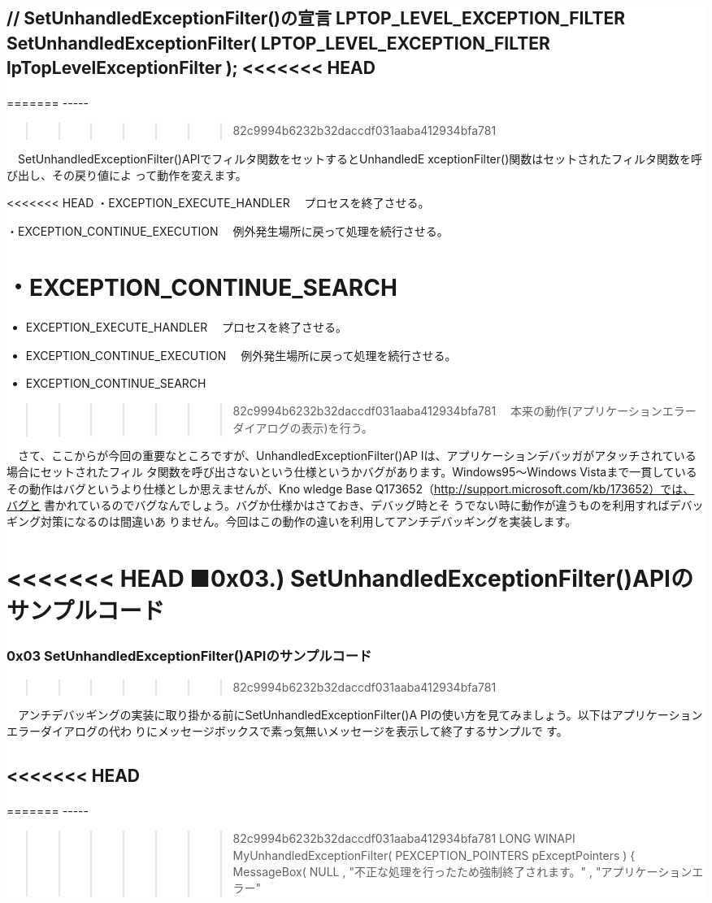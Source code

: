// SetUnhandledExceptionFilter()の宣言
LPTOP_LEVEL_EXCEPTION_FILTER SetUnhandledExceptionFilter(
	LPTOP_LEVEL_EXCEPTION_FILTER lpTopLevelExceptionFilter
);
<<<<<<< HEAD
-----
=======
\-\-\-\-\-
>>>>>>> 82c9994b6232b32daccdf031aaba412934bfa781

　SetUnhandledExceptionFilter()APIでフィルタ関数をセットするとUnhandledE
xceptionFilter()関数はセットされたフィルタ関数を呼び出し、その戻り値によ
って動作を変えます。

<<<<<<< HEAD
・EXCEPTION_EXECUTE_HANDLER
　プロセスを終了させる。

・EXCEPTION_CONTINUE_EXECUTION
　例外発生場所に戻って処理を続行させる。

・EXCEPTION_CONTINUE_SEARCH
=======
  - EXCEPTION_EXECUTE_HANDLER
　プロセスを終了させる。

  - EXCEPTION_CONTINUE_EXECUTION
　例外発生場所に戻って処理を続行させる。

  - EXCEPTION_CONTINUE_SEARCH
>>>>>>> 82c9994b6232b32daccdf031aaba412934bfa781
　本来の動作(アプリケーションエラーダイアログの表示)を行う。

　さて、ここからが今回の重要なところですが、UnhandledExceptionFilter()AP
Iは、アプリケーションデバッガがアタッチされている場合にセットされたフィル
タ関数を呼び出さないという仕様というかバグがあります。Windows95〜Windows
Vistaまで一貫しているその動作はバグというより仕様としか思えませんが、Kno
wledge Base Q173652（http://support.microsoft.com/kb/173652）では、バグと
書かれているのでバグなんでしょう。バグか仕様かはさておき、デバッグ時とそ
うでない時に動作が違うものを利用すればデバッギング対策になるのは間違いあ
りません。今回はこの動作の違いを利用してアンチデバッギングを実装します。


<<<<<<< HEAD
■0x03.) SetUnhandledExceptionFilter()APIのサンプルコード
=======
### 0x03 SetUnhandledExceptionFilter()APIのサンプルコード
>>>>>>> 82c9994b6232b32daccdf031aaba412934bfa781

　アンチデバッギングの実装に取り掛かる前にSetUnhandledExceptionFilter()A
PIの使い方を見てみましょう。以下はアプリケーションエラーダイアログの代わ
りにメッセージボックスで素っ気無いメッセージを表示して終了するサンプルで
す。

<<<<<<< HEAD
-----
=======
\-\-\-\-\-
>>>>>>> 82c9994b6232b32daccdf031aaba412934bfa781
LONG WINAPI MyUnhandledExceptionFilter(
	PEXCEPTION_POINTERS	pExceptPointers
)
{
	MessageBox(
		NULL
	,	"不正な処理を行ったため強制終了されます。"
	,	"アプリケーションエラー"